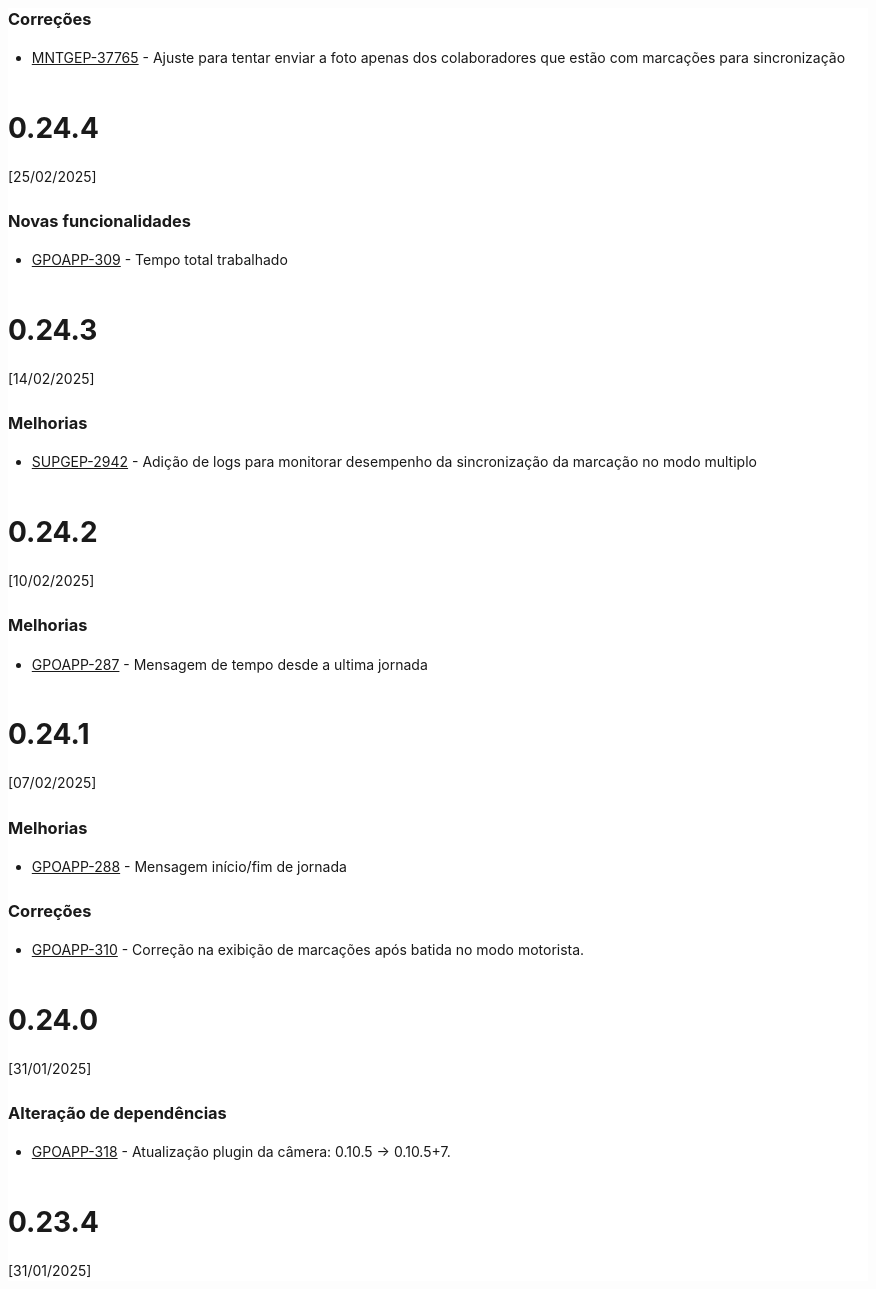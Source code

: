 ### Correções
* [MNTGEP-37765](https://jira.senior.com.br/browse/MNTGEP-37765) - Ajuste para tentar enviar a foto apenas dos colaboradores que estão com marcações para sincronização

# 0.24.4
[25/02/2025]

### Novas funcionalidades
* [GPOAPP-309](https://jira.senior.com.br/browse/GPOAPP-309) - Tempo total trabalhado

# 0.24.3
[14/02/2025]

### Melhorias
* [SUPGEP-2942](https://jira.senior.com.br/browse/SUPGEP-2942) - Adição de logs para monitorar desempenho da sincronização da marcação no modo multiplo

# 0.24.2
[10/02/2025]

### Melhorias
* [GPOAPP-287](https://jira.senior.com.br/browse/GPOAPP-287) - Mensagem de tempo desde a ultima jornada

# 0.24.1
[07/02/2025]

### Melhorias
* [GPOAPP-288](https://jira.senior.com.br/browse/GPOAPP-288) - Mensagem início/fim de jornada

### Correções
* [GPOAPP-310](https://jira.senior.com.br/browse/GPOAPP-310) - Correção na exibição de marcações após batida no modo motorista.

# 0.24.0
[31/01/2025]

### Alteração de dependências
* [GPOAPP-318](https://jira.senior.com.br/browse/GPOAPP-318) - Atualização plugin da câmera: 0.10.5 -> 0.10.5+7.

# 0.23.4
[31/01/2025]
